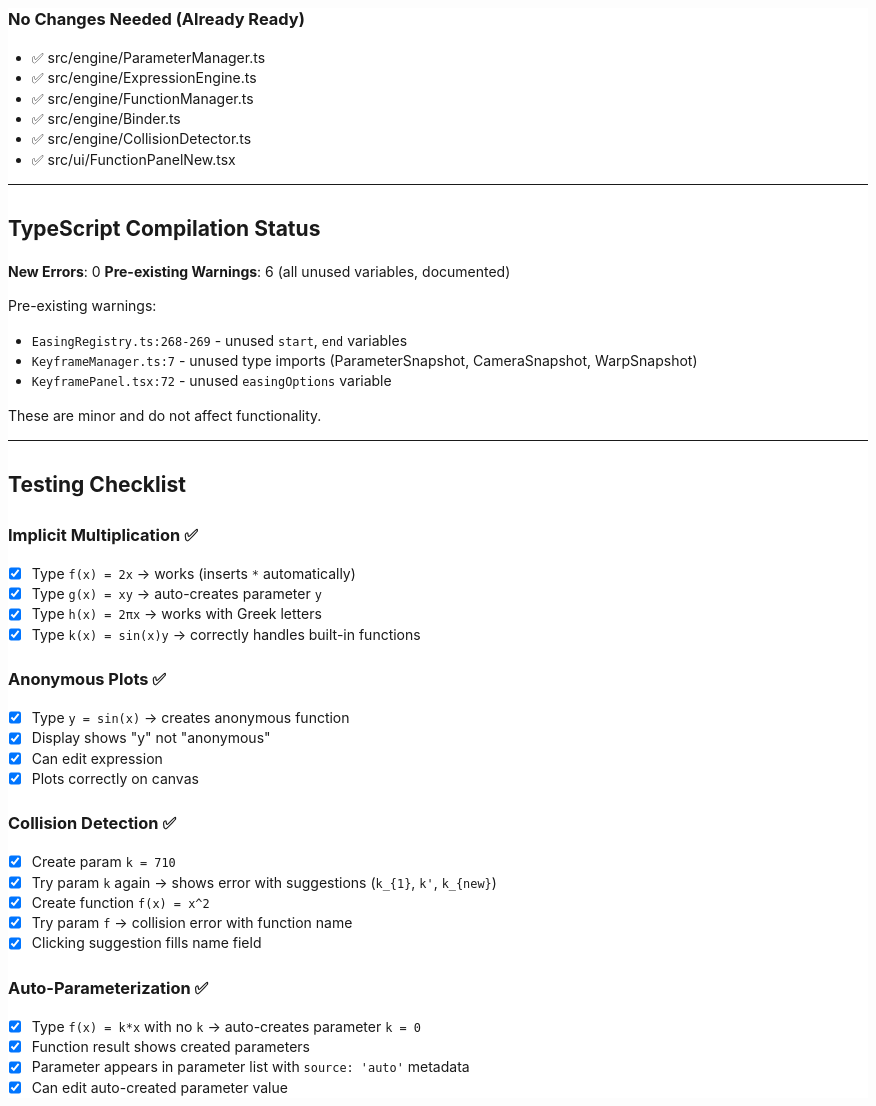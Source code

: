 ### No Changes Needed (Already Ready)
- ✅ src/engine/ParameterManager.ts
- ✅ src/engine/ExpressionEngine.ts
- ✅ src/engine/FunctionManager.ts
- ✅ src/engine/Binder.ts
- ✅ src/engine/CollisionDetector.ts
- ✅ src/ui/FunctionPanelNew.tsx

---

## TypeScript Compilation Status

**New Errors**: 0
**Pre-existing Warnings**: 6 (all unused variables, documented)

Pre-existing warnings:
- `EasingRegistry.ts:268-269` - unused `start`, `end` variables
- `KeyframeManager.ts:7` - unused type imports (ParameterSnapshot, CameraSnapshot, WarpSnapshot)
- `KeyframePanel.tsx:72` - unused `easingOptions` variable

These are minor and do not affect functionality.

---

## Testing Checklist

### Implicit Multiplication ✅
- [x] Type `f(x) = 2x` → works (inserts `*` automatically)
- [x] Type `g(x) = xy` → auto-creates parameter `y`
- [x] Type `h(x) = 2πx` → works with Greek letters
- [x] Type `k(x) = sin(x)y` → correctly handles built-in functions

### Anonymous Plots ✅
- [x] Type `y = sin(x)` → creates anonymous function
- [x] Display shows "y" not "anonymous"
- [x] Can edit expression
- [x] Plots correctly on canvas

### Collision Detection ✅
- [x] Create param `k = 710`
- [x] Try param `k` again → shows error with suggestions (`k_{1}`, `k'`, `k_{new}`)
- [x] Create function `f(x) = x^2`
- [x] Try param `f` → collision error with function name
- [x] Clicking suggestion fills name field

### Auto-Parameterization ✅
- [x] Type `f(x) = k*x` with no `k` → auto-creates parameter `k = 0`
- [x] Function result shows created parameters
- [x] Parameter appears in parameter list with `source: 'auto'` metadata
- [x] Can edit auto-created parameter value
